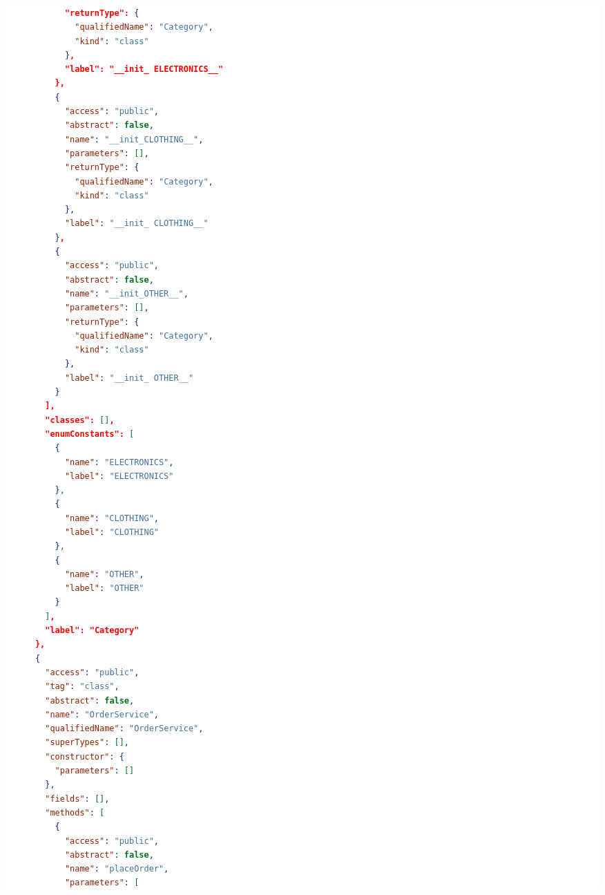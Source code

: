 ```json
            "returnType": {
              "qualifiedName": "Category",
              "kind": "class"
            },
            "label": "__init_ ELECTRONICS__"
          },
          {
            "access": "public",
            "abstract": false,
            "name": "__init_CLOTHING__",
            "parameters": [],
            "returnType": {
              "qualifiedName": "Category",
              "kind": "class"
            },
            "label": "__init_ CLOTHING__"
          },
          {
            "access": "public",
            "abstract": false,
            "name": "__init_OTHER__",
            "parameters": [],
            "returnType": {
              "qualifiedName": "Category",
              "kind": "class"
            },
            "label": "__init_ OTHER__"
          }
        ],
        "classes": [],
        "enumConstants": [
          {
            "name": "ELECTRONICS",
            "label": "ELECTRONICS"
          },
          {
            "name": "CLOTHING",
            "label": "CLOTHING"
          },
          {
            "name": "OTHER",
            "label": "OTHER"
          }
        ],
        "label": "Category"
      },
      {
        "access": "public",
        "tag": "class",
        "abstract": false,
        "name": "OrderService",
        "qualifiedName": "OrderService",
        "superTypes": [],
        "constructor": {
          "parameters": []
        },
        "fields": [],
        "methods": [
          {
            "access": "public",
            "abstract": false,
            "name": "placeOrder",
            "parameters": [
```